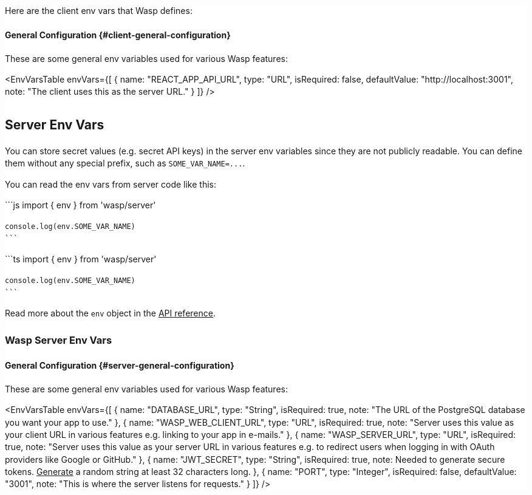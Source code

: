 Here are the client env vars that Wasp defines:

#### General Configuration {#client-general-configuration}

These are some general env variables used for various Wasp features:

<EnvVarsTable
  envVars={[
{ name: "REACT_APP_API_URL", type: "URL", isRequired: false, defaultValue: "http://localhost:3001", note: "The client uses this as the server URL." }
]}
/>

## Server Env Vars

You can store secret values (e.g. secret API keys) in the server env variables since they are not publicly readable. You can define them without any special prefix, such as `SOME_VAR_NAME=...`.

You can read the env vars from server code like this:

<Tabs groupId="js-ts">
  <TabItem value="js" label="JavaScript">
    ```js
    import { env } from 'wasp/server'

    console.log(env.SOME_VAR_NAME)
    ```
  </TabItem>

  <TabItem value="ts" label="TypeScript">
    ```ts
    import { env } from 'wasp/server'

    console.log(env.SOME_VAR_NAME)
    ```
  </TabItem>
</Tabs>

Read more about the `env` object in the [API reference](#server-env-vars-1).

### Wasp Server Env Vars

#### General Configuration {#server-general-configuration}

These are some general env variables used for various Wasp features:

<EnvVarsTable
  envVars={[
{ name: "DATABASE_URL", type: "String", isRequired: true, note: "The URL of the PostgreSQL database you want your app to use." },
{ name: "WASP_WEB_CLIENT_URL", type: "URL", isRequired: true, note: "Server uses this value as your client URL in various features e.g. linking to your app in e-mails." },
{ name: "WASP_SERVER_URL", type: "URL", isRequired: true, note: "Server uses this value as your server URL in various features e.g. to redirect users when logging in with OAuth providers like Google or GitHub." },
{ name: "JWT_SECRET", type: "String", isRequired: true, note: <span>Needed to generate secure tokens. <a href="https://jwtsecret.com/generate" target="_blank" rel="noreferrer">Generate</a> a random string at least 32 characters long.</span> },
{ name: "PORT", type: "Integer", isRequired: false, defaultValue: "3001", note: "This is where the server listens for requests." }
]}
/>
